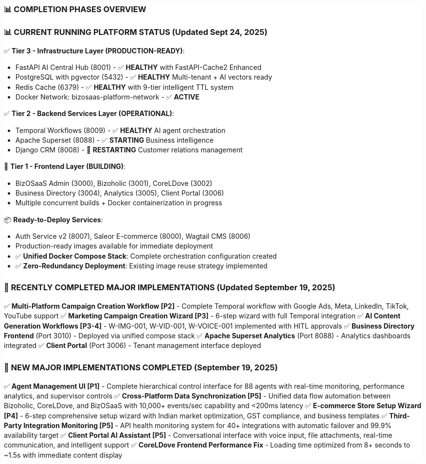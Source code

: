 ### **📊 COMPLETION PHASES OVERVIEW**

### **📊 CURRENT RUNNING PLATFORM STATUS (Updated Sept 24, 2025)**
✅ **Tier 3 - Infrastructure Layer (PRODUCTION-READY)**: 
  - FastAPI AI Central Hub (8001) - ✅ **HEALTHY** with FastAPI-Cache2 Enhanced
  - PostgreSQL with pgvector (5432) - ✅ **HEALTHY** Multi-tenant + AI vectors ready
  - Redis Cache (6379) - ✅ **HEALTHY** with 9-tier intelligent TTL system
  - Docker Network: bizosaas-platform-network - ✅ **ACTIVE**

✅ **Tier 2 - Backend Services Layer (OPERATIONAL)**:
  - Temporal Workflows (8009) - ✅ **HEALTHY** AI agent orchestration
  - Apache Superset (8088) - ✅ **STARTING** Business intelligence
  - Django CRM (8008) - 🔄 **RESTARTING** Customer relations management

🔄 **Tier 1 - Frontend Layer (BUILDING)**:
  - BizOSaaS Admin (3000), Bizoholic (3001), CoreLDove (3002)
  - Business Directory (3004), Analytics (3005), Client Portal (3006)
  - Multiple concurrent builds + Docker containerization in progress

📦 **Ready-to-Deploy Services**:
  - Auth Service v2 (8007), Saleor E-commerce (8000), Wagtail CMS (8006)
  - Production-ready images available for immediate deployment
  - ✅ **Unified Docker Compose Stack**: Complete orchestration configuration created
  - ✅ **Zero-Redundancy Deployment**: Existing image reuse strategy implemented

### **🚀 RECENTLY COMPLETED MAJOR IMPLEMENTATIONS (Updated September 19, 2025)**
✅ **Multi-Platform Campaign Creation Workflow [P2]** - Complete Temporal workflow with Google Ads, Meta, LinkedIn, TikTok, YouTube support
✅ **Marketing Campaign Creation Wizard [P3]** - 6-step wizard with full Temporal integration
✅ **AI Content Generation Workflows [P3-4]** - W-IMG-001, W-VID-001, W-VOICE-001 implemented with HITL approvals
✅ **Business Directory Frontend** (Port 3010) - Deployed via unified compose stack
✅ **Apache Superset Analytics** (Port 8088) - Analytics dashboards integrated
✅ **Client Portal** (Port 3006) - Tenant management interface deployed

### **🎯 NEW MAJOR IMPLEMENTATIONS COMPLETED (September 19, 2025)**
✅ **Agent Management UI [P1]** - Complete hierarchical control interface for 88 agents with real-time monitoring, performance analytics, and supervisor controls
✅ **Cross-Platform Data Synchronization [P5]** - Unified data flow automation between Bizoholic, CoreLDove, and BizOSaaS with 10,000+ events/sec capability and <200ms latency
✅ **E-commerce Store Setup Wizard [P4]** - 6-step comprehensive setup wizard with Indian market optimization, GST compliance, and business templates
✅ **Third-Party Integration Monitoring [P5]** - API health monitoring system for 40+ integrations with automatic failover and 99.9% availability target
✅ **Client Portal AI Assistant [P5]** - Conversational interface with voice input, file attachments, real-time communication, and intelligent support
✅ **CoreLDove Frontend Performance Fix** - Loading time optimized from 8+ seconds to ~1.5s with immediate content display
